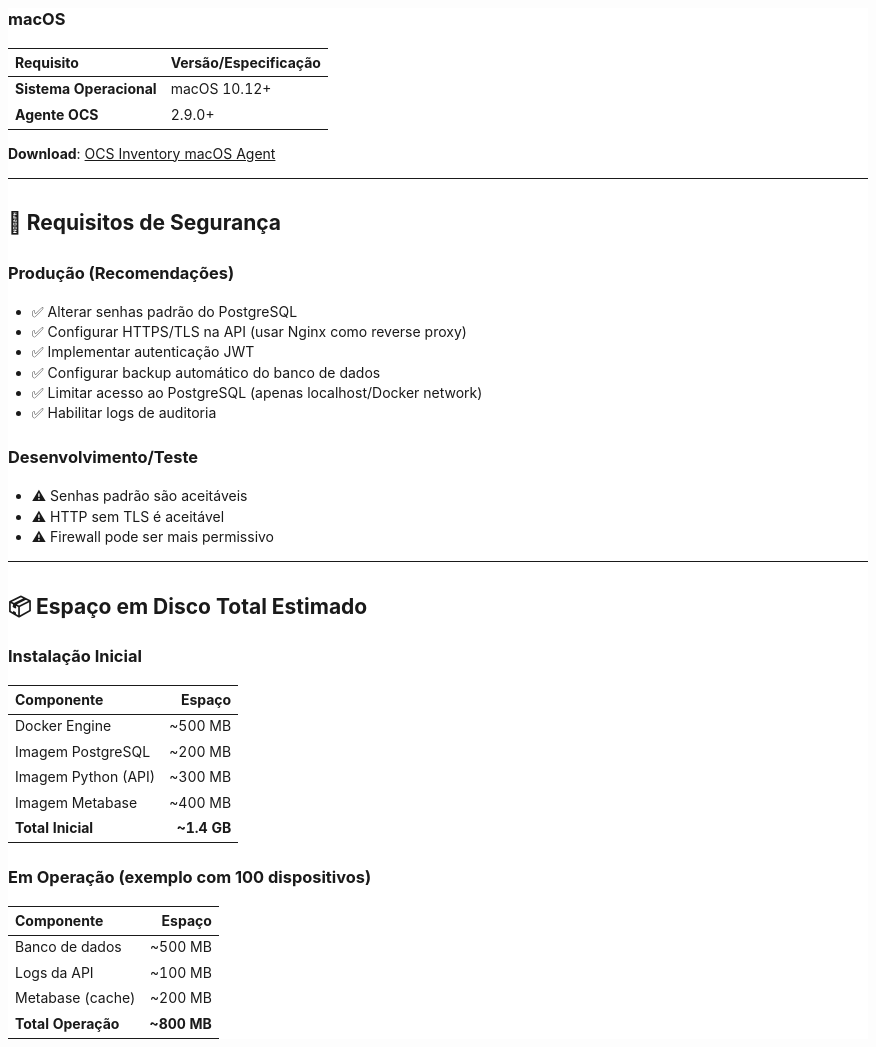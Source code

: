 ### macOS

| Requisito | Versão/Especificação |
|:---|:---|
| **Sistema Operacional** | macOS 10.12+ |
| **Agente OCS** | 2.9.0+ |

**Download**: [OCS Inventory macOS Agent](https://github.com/OCSInventory-NG/UnixAgent/releases)

---

## 🔐 Requisitos de Segurança

### Produção (Recomendações)

- ✅ Alterar senhas padrão do PostgreSQL
- ✅ Configurar HTTPS/TLS na API (usar Nginx como reverse proxy)
- ✅ Implementar autenticação JWT
- ✅ Configurar backup automático do banco de dados
- ✅ Limitar acesso ao PostgreSQL (apenas localhost/Docker network)
- ✅ Habilitar logs de auditoria

### Desenvolvimento/Teste

- ⚠️ Senhas padrão são aceitáveis
- ⚠️ HTTP sem TLS é aceitável
- ⚠️ Firewall pode ser mais permissivo

---

## 📦 Espaço em Disco Total Estimado

### Instalação Inicial

| Componente | Espaço |
|:---|---:|
| Docker Engine | ~500 MB |
| Imagem PostgreSQL | ~200 MB |
| Imagem Python (API) | ~300 MB |
| Imagem Metabase | ~400 MB |
| **Total Inicial** | **~1.4 GB** |

### Em Operação (exemplo com 100 dispositivos)

| Componente | Espaço |
|:---|---:|
| Banco de dados | ~500 MB |
| Logs da API | ~100 MB |
| Metabase (cache) | ~200 MB |
| **Total Operação** | **~800 MB** |
